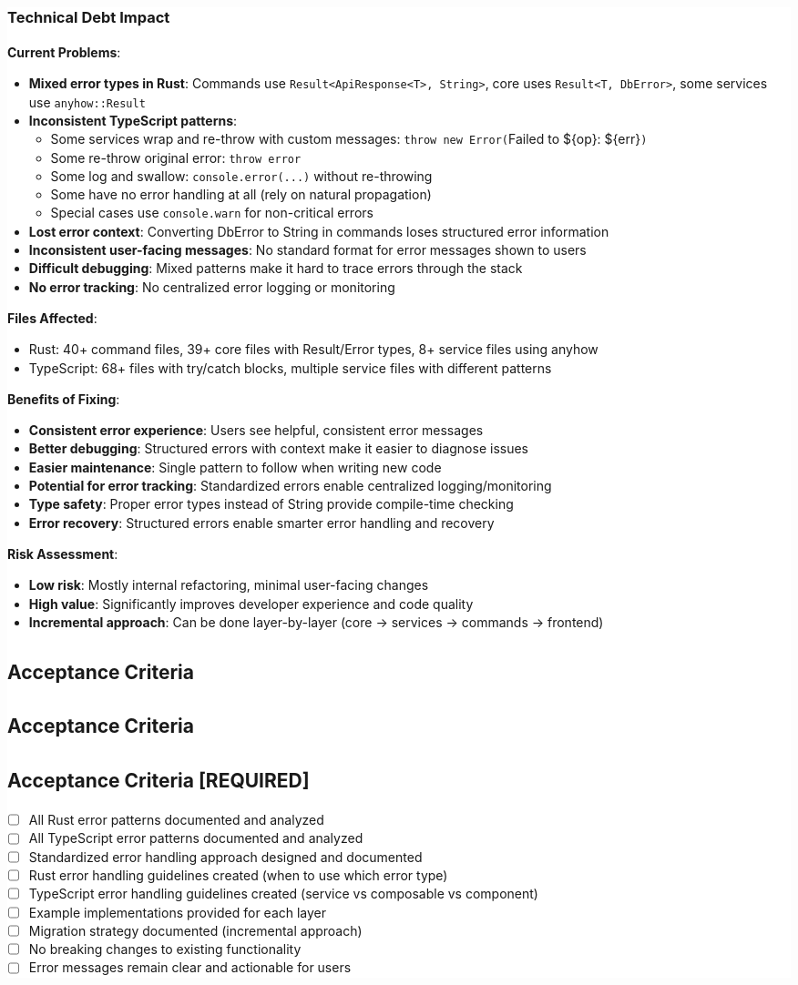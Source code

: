 ### Technical Debt Impact

**Current Problems**:
- **Mixed error types in Rust**: Commands use `Result<ApiResponse<T>, String>`, core uses `Result<T, DbError>`, some services use `anyhow::Result`
- **Inconsistent TypeScript patterns**:
  - Some services wrap and re-throw with custom messages: `throw new Error(`Failed to ${op}: ${err}`)`
  - Some re-throw original error: `throw error`
  - Some log and swallow: `console.error(...)` without re-throwing
  - Some have no error handling at all (rely on natural propagation)
  - Special cases use `console.warn` for non-critical errors
- **Lost error context**: Converting DbError to String in commands loses structured error information
- **Inconsistent user-facing messages**: No standard format for error messages shown to users
- **Difficult debugging**: Mixed patterns make it hard to trace errors through the stack
- **No error tracking**: No centralized error logging or monitoring

**Files Affected**:
- Rust: 40+ command files, 39+ core files with Result/Error types, 8+ service files using anyhow
- TypeScript: 68+ files with try/catch blocks, multiple service files with different patterns

**Benefits of Fixing**:
- **Consistent error experience**: Users see helpful, consistent error messages
- **Better debugging**: Structured errors with context make it easier to diagnose issues
- **Easier maintenance**: Single pattern to follow when writing new code
- **Potential for error tracking**: Standardized errors enable centralized logging/monitoring
- **Type safety**: Proper error types instead of String provide compile-time checking
- **Error recovery**: Structured errors enable smarter error handling and recovery

**Risk Assessment**:
- **Low risk**: Mostly internal refactoring, minimal user-facing changes
- **High value**: Significantly improves developer experience and code quality
- **Incremental approach**: Can be done layer-by-layer (core → services → commands → frontend)

## Acceptance Criteria

## Acceptance Criteria

## Acceptance Criteria **[REQUIRED]**

- [ ] All Rust error patterns documented and analyzed
- [ ] All TypeScript error patterns documented and analyzed
- [ ] Standardized error handling approach designed and documented
- [ ] Rust error handling guidelines created (when to use which error type)
- [ ] TypeScript error handling guidelines created (service vs composable vs component)
- [ ] Example implementations provided for each layer
- [ ] Migration strategy documented (incremental approach)
- [ ] No breaking changes to existing functionality
- [ ] Error messages remain clear and actionable for users
